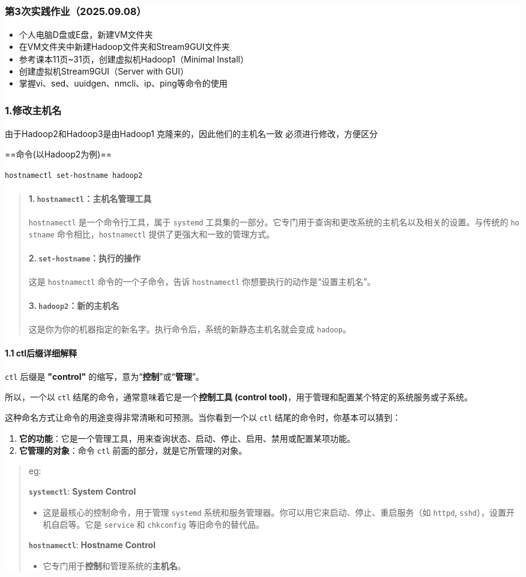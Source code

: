 ### 第3次实践作业（2025.09.08）

 - 个人电脑D盘或E盘，新建VM文件夹 
 - 在VM文件夹中新建Hadoop文件夹和Stream9GUI文件夹 
 - 参考课本11页~31页，创建虚拟机Hadoop1（Minimal Install）
 - 创建虚拟机Stream9GUI（Server with GUI） 
 - 掌握vi、sed、uuidgen、nmcli、ip、ping等命令的使用 



### 1.修改主机名

由于Hadoop2和Hadoop3是由Hadoop1 克隆来的，因此他们的主机名一致  必须进行修改，方便区分

==命令(以Hadoop2为例)==

`hostnamectl set-hostname hadoop2`

> #### 1. `hostnamectl`：主机名管理工具
>
> `hostnamectl` 是一个命令行工具，属于 `systemd` 工具集的一部分。它专门用于查询和更改系统的主机名以及相关的设置。与传统的 `hostname` 命令相比，`hostnamectl` 提供了更强大和一致的管理方式。
>
> #### 2. `set-hostname`：执行的操作
>
> 这是 `hostnamectl` 命令的一个子命令，告诉 `hostnamectl` 你想要执行的动作是“设置主机名”。
>
> #### 3. `hadoop2`：新的主机名
>
> 这是你为你的机器指定的新名字。执行命令后，系统的新静态主机名就会变成 `hadoop`。





#### 1.1  ctl后缀详细解释

`ctl` 后缀是 **"control"** 的缩写，意为“**控制**”或“**管理**”。

所以，一个以 `ctl` 结尾的命令，通常意味着它是一个**控制工具 (control tool)**，用于管理和配置某个特定的系统服务或子系统。



这种命名方式让命令的用途变得非常清晰和可预测。当你看到一个以 `ctl` 结尾的命令时，你基本可以猜到：

1. **它的功能**：它是一个管理工具，用来查询状态、启动、停止、启用、禁用或配置某项功能。
2. **它管理的对象**：命令 `ctl` 前面的部分，就是它所管理的对象。

> eg:
>
> **`systemctl`**: **System** **Control**
>
> - 这是最核心的控制命令，用于管理 `systemd` 系统和服务管理器。你可以用它来启动、停止、重启服务（如 `httpd`, `sshd`），设置开机自启等。它是 `service` 和 `chkconfig` 等旧命令的替代品。
>
> **`hostnamectl`**: **Hostname** **Control**
>
> - 它专门用于**控制**和管理系统的**主机名**。

